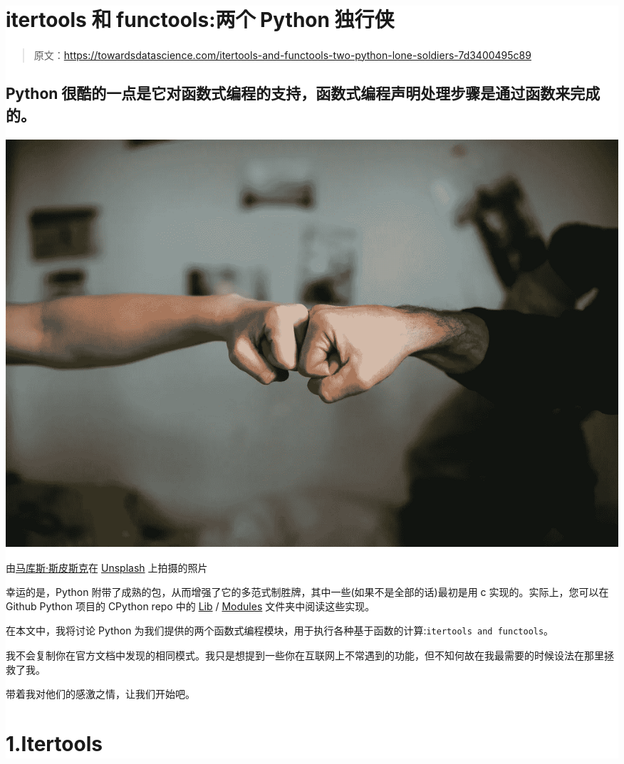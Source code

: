 # itertools 和 functools:两个 Python 独行侠

> 原文：<https://towardsdatascience.com/itertools-and-functools-two-python-lone-soldiers-7d3400495c89>

## Python 很酷的一点是它对函数式编程的支持，函数式编程声明处理步骤是通过函数来完成的。

![](img/1908479be27f80dac709911d1c75810a.png)

由[马库斯·斯皮斯克](https://unsplash.com/@markusspiske)在 [Unsplash](https://unsplash.com/) 上拍摄的照片

幸运的是，Python 附带了成熟的包，从而增强了它的多范式制胜牌，其中一些(如果不是全部的话)最初是用 c 实现的。实际上，您可以在 Github Python 项目的 CPython repo 中的 [Lib](https://github.com/python/cpython/tree/main/Lib) / [Modules](https://github.com/python/cpython/tree/main/Modules) 文件夹中阅读这些实现。

在本文中，我将讨论 Python 为我们提供的两个函数式编程模块，用于执行各种基于函数的计算:`itertools and functools`。

我不会复制你在官方文档中发现的相同模式。我只是想提到一些你在互联网上不常遇到的功能，但不知何故在我最需要的时候设法在那里拯救了我。

带着我对他们的感激之情，让我们开始吧。

# 1.Itertools
